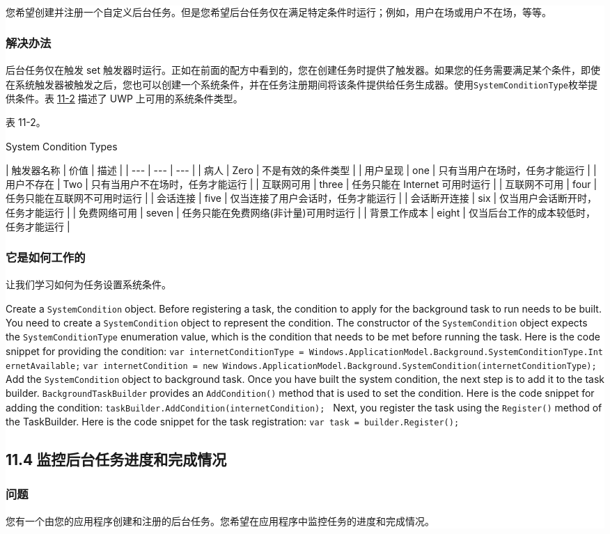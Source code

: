 您希望创建并注册一个自定义后台任务。但是您希望后台任务仅在满足特定条件时运行；例如，用户在场或用户不在场，等等。

### 解决办法

后台任务仅在触发 set 触发器时运行。正如在前面的配方中看到的，您在创建任务时提供了触发器。如果您的任务需要满足某个条件，即使在系统触发器被触发之后，您也可以创建一个系统条件，并在任务注册期间将该条件提供给任务生成器。使用`SystemConditionType`枚举提供条件。表 [11-2](#Tab2) 描述了 UWP 上可用的系统条件类型。

表 11-2。

System Condition Types

<colgroup><col> <col> <col></colgroup> 
| 触发器名称 | 价值 | 描述 |
| --- | --- | --- |
| 病人 | Zero | 不是有效的条件类型 |
| 用户呈现 | one | 只有当用户在场时，任务才能运行 |
| 用户不存在 | Two | 只有当用户不在场时，任务才能运行 |
| 互联网可用 | three | 任务只能在 Internet 可用时运行 |
| 互联网不可用 | four | 任务只能在互联网不可用时运行 |
| 会话连接 | five | 仅当连接了用户会话时，任务才能运行 |
| 会话断开连接 | six | 仅当用户会话断开时，任务才能运行 |
| 免费网络可用 | seven | 任务只能在免费网络(非计量)可用时运行 |
| 背景工作成本 | eight | 仅当后台工作的成本较低时，任务才能运行 |

### 它是如何工作的

让我们学习如何为任务设置系统条件。

Create a `SystemCondition` object. Before registering a task, the condition to apply for the background task to run needs to be built. You need to create a `SystemCondition` object to represent the condition. The constructor of the `SystemCondition` object expects the `SystemConditionType` enumeration value, which is the condition that needs to be met before running the task. Here is the code snippet for providing the condition: `var internetConditionType = Windows.ApplicationModel.Background.SystemConditionType.InternetAvailable;` `var internetCondition = new Windows.ApplicationModel.Background.SystemCondition(internetConditionType);`   Add the `SystemCondition` object to background task. Once you have built the system condition, the next step is to add it to the task builder. `BackgroundTaskBuilder` provides an `AddCondition()` method that is used to set the condition. Here is the code snippet for adding the condition: `taskBuilder.AddCondition(internetCondition);`   Next, you register the task using the `Register()` method of the TaskBuilder. Here is the code snippet for the task registration: `var task = builder.Register();`  

## 11.4 监控后台任务进度和完成情况

### 问题

您有一个由您的应用程序创建和注册的后台任务。您希望在应用程序中监控任务的进度和完成情况。
